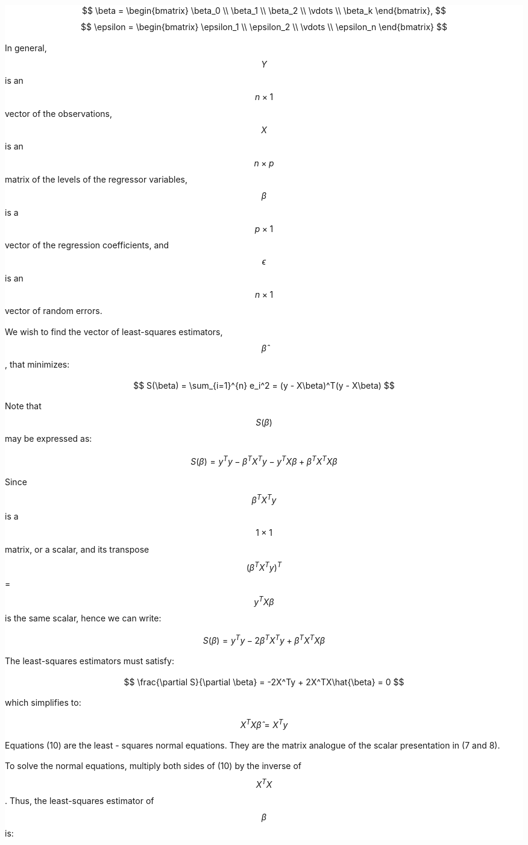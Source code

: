$$
\beta = \begin{bmatrix}
\beta_0 \\
\beta_1 \\
\beta_2 \\
\vdots \\
\beta_k
\end{bmatrix},
$$
$$
\epsilon = \begin{bmatrix}
\epsilon_1 \\
\epsilon_2 \\
\vdots \\
\epsilon_n
\end{bmatrix}
$$

In general, $$Y$$ is an $$n \times 1$$ vector of the observations, $$X$$ is an $$n \times p$$ matrix of the levels of the regressor variables, $$\beta$$ is a $$p \times 1$$ vector of the regression coefficients, and $$\epsilon$$ is an $$n \times 1$$ vector of random errors.

We wish to find the vector of least-squares estimators, $$\hat{\beta}$$, that minimizes:

$$
S(\beta) = \sum_{i=1}^{n} e_i^2 = (y - X\beta)^T(y - X\beta)
$$

Note that $$S(\beta)$$ may be expressed as:

$$
S(\beta) = y^Ty - \beta^TX^Ty - y^TX\beta + \beta^T X^T X \beta 
$$

Since $$\beta^T X^Ty$$ is a $$1 \times 1$$ matrix, or a scalar, and its transpose $$(\beta^T X^Ty)^T$$ = $$y^TX\beta$$ is the same scalar, hence we can write:

$$
S(\beta) = y^Ty - 2 \beta^T X^Ty + \beta^TX^TX\beta
$$

The least-squares estimators must satisfy:

$$
\frac{\partial S}{\partial \beta} = -2X^Ty + 2X^TX\hat{\beta} = 0
$$

which simplifies to:

$$
X^TX\hat{\beta} = X^Ty \tag{10}
$$

Equations (10) are the least - squares normal equations. They are the matrix analogue of the scalar presentation in (7 and 8).

To solve the normal equations, multiply both sides of (10) by the inverse of $$X^TX$$. Thus, the least-squares estimator of $$\beta$$ is:
